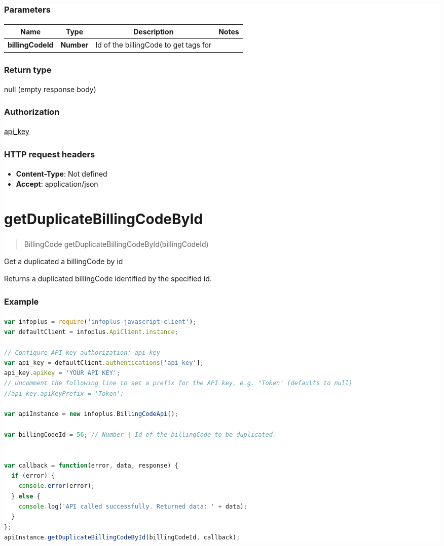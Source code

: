 ### Parameters

Name | Type | Description  | Notes
------------- | ------------- | ------------- | -------------
 **billingCodeId** | **Number**| Id of the billingCode to get tags for | 

### Return type

null (empty response body)

### Authorization

[api_key](../README.md#api_key)

### HTTP request headers

 - **Content-Type**: Not defined
 - **Accept**: application/json

<a name="getDuplicateBillingCodeById"></a>
# **getDuplicateBillingCodeById**
> BillingCode getDuplicateBillingCodeById(billingCodeId)

Get a duplicated a billingCode by id

Returns a duplicated billingCode identified by the specified id.

### Example
```javascript
var infoplus = require('infoplus-javascript-client');
var defaultClient = infoplus.ApiClient.instance;

// Configure API key authorization: api_key
var api_key = defaultClient.authentications['api_key'];
api_key.apiKey = 'YOUR API KEY';
// Uncomment the following line to set a prefix for the API key, e.g. "Token" (defaults to null)
//api_key.apiKeyPrefix = 'Token';

var apiInstance = new infoplus.BillingCodeApi();

var billingCodeId = 56; // Number | Id of the billingCode to be duplicated.


var callback = function(error, data, response) {
  if (error) {
    console.error(error);
  } else {
    console.log('API called successfully. Returned data: ' + data);
  }
};
apiInstance.getDuplicateBillingCodeById(billingCodeId, callback);
```
